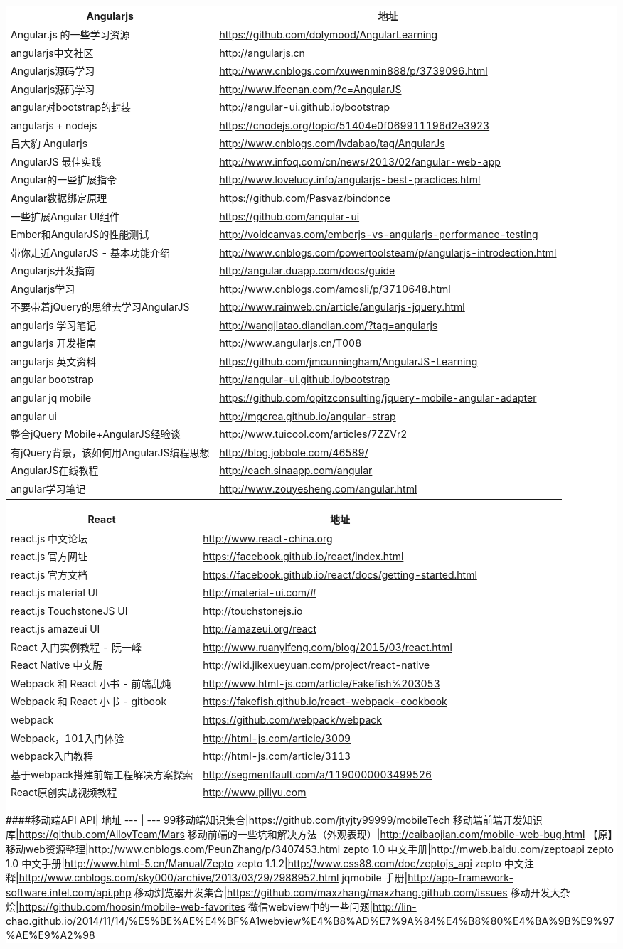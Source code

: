 
Angularjs| 地址
--- | ---    
Angular.js 的一些学习资源|https://github.com/dolymood/AngularLearning
angularjs中文社区|http://angularjs.cn
Angularjs源码学习|http://www.cnblogs.com/xuwenmin888/p/3739096.html
Angularjs源码学习|http://www.ifeenan.com/?c=AngularJS
angular对bootstrap的封装|http://angular-ui.github.io/bootstrap
angularjs + nodejs|https://cnodejs.org/topic/51404e0f069911196d2e3923
吕大豹 Angularjs|http://www.cnblogs.com/lvdabao/tag/AngularJs
AngularJS 最佳实践|http://www.infoq.com/cn/news/2013/02/angular-web-app
Angular的一些扩展指令|http://www.lovelucy.info/angularjs-best-practices.html
Angular数据绑定原理|https://github.com/Pasvaz/bindonce
一些扩展Angular UI组件|https://github.com/angular-ui
Ember和AngularJS的性能测试|http://voidcanvas.com/emberjs-vs-angularjs-performance-testing
带你走近AngularJS - 基本功能介绍|http://www.cnblogs.com/powertoolsteam/p/angularjs-introdection.html
Angularjs开发指南|http://angular.duapp.com/docs/guide
Angularjs学习|http://www.cnblogs.com/amosli/p/3710648.html
不要带着jQuery的思维去学习AngularJS|http://www.rainweb.cn/article/angularjs-jquery.html
angularjs 学习笔记|http://wangjiatao.diandian.com/?tag=angularjs
angularjs 开发指南|http://www.angularjs.cn/T008
angularjs 英文资料|https://github.com/jmcunningham/AngularJS-Learning
angular bootstrap|http://angular-ui.github.io/bootstrap
angular jq mobile|https://github.com/opitzconsulting/jquery-mobile-angular-adapter
angular ui|http://mgcrea.github.io/angular-strap
整合jQuery Mobile+AngularJS经验谈|http://www.tuicool.com/articles/7ZZVr2
有jQuery背景，该如何用AngularJS编程思想|http://blog.jobbole.com/46589/ 
AngularJS在线教程|http://each.sinaapp.com/angular
angular学习笔记|http://www.zouyesheng.com/angular.html


React| 地址
--- | ---    
react.js 中文论坛|http://www.react-china.org
react.js 官方网址|https://facebook.github.io/react/index.html
react.js 官方文档|https://facebook.github.io/react/docs/getting-started.html
react.js material UI|http://material-ui.com/#
react.js TouchstoneJS UI|http://touchstonejs.io
react.js amazeui UI|http://amazeui.org/react
React 入门实例教程 - 阮一峰|http://www.ruanyifeng.com/blog/2015/03/react.html
React Native 中文版|http://wiki.jikexueyuan.com/project/react-native
Webpack 和 React 小书 - 前端乱炖|http://www.html-js.com/article/Fakefish%203053
Webpack 和 React 小书 - gitbook|https://fakefish.github.io/react-webpack-cookbook
webpack|https://github.com/webpack/webpack
Webpack，101入门体验|http://html-js.com/article/3009
webpack入门教程|http://html-js.com/article/3113
基于webpack搭建前端工程解决方案探索|http://segmentfault.com/a/1190000003499526
React原创实战视频教程|http://www.piliyu.com

####移动端API
API| 地址
--- | --- 
99移动端知识集合|https://github.com/jtyjty99999/mobileTech
移动端前端开发知识库|https://github.com/AlloyTeam/Mars
移动前端的一些坑和解决方法（外观表现）|http://caibaojian.com/mobile-web-bug.html
【原】移动web资源整理|http://www.cnblogs.com/PeunZhang/p/3407453.html
zepto 1.0 中文手册|http://mweb.baidu.com/zeptoapi
zepto 1.0 中文手册|http://www.html-5.cn/Manual/Zepto
zepto 1.1.2|http://www.css88.com/doc/zeptojs_api
zepto 中文注释|http://www.cnblogs.com/sky000/archive/2013/03/29/2988952.html
jqmobile 手册|http://app-framework-software.intel.com/api.php
移动浏览器开发集合|https://github.com/maxzhang/maxzhang.github.com/issues
移动开发大杂烩|https://github.com/hoosin/mobile-web-favorites
微信webview中的一些问题|http://lin-chao.github.io/2014/11/14/%E5%BE%AE%E4%BF%A1webview%E4%B8%AD%E7%9A%84%E4%B8%80%E4%BA%9B%E9%97%AE%E9%A2%98